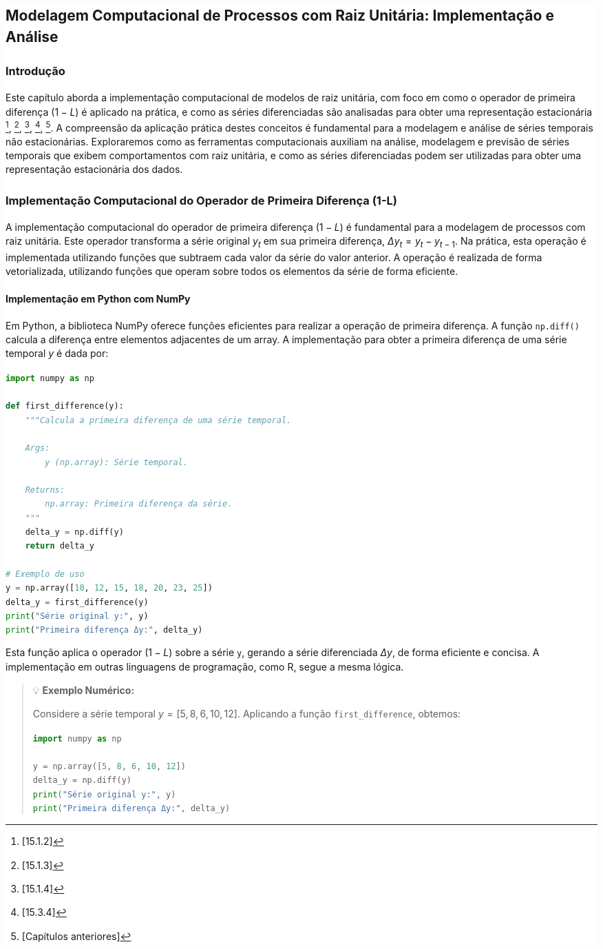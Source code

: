 ## Modelagem Computacional de Processos com Raiz Unitária: Implementação e Análise

### Introdução
Este capítulo aborda a implementação computacional de modelos de raiz unitária, com foco em como o operador de primeira diferença $(1-L)$ é aplicado na prática, e como as séries diferenciadas são analisadas para obter uma representação estacionária [^1], [^2], [^3], [^4], [^5]. A compreensão da aplicação prática destes conceitos é fundamental para a modelagem e análise de séries temporais não estacionárias. Exploraremos como as ferramentas computacionais auxiliam na análise, modelagem e previsão de séries temporais que exibem comportamentos com raiz unitária, e como as séries diferenciadas podem ser utilizadas para obter uma representação estacionária dos dados.

### Implementação Computacional do Operador de Primeira Diferença (1-L)
A implementação computacional do operador de primeira diferença $(1-L)$ é fundamental para a modelagem de processos com raiz unitária. Este operador transforma a série original $y_t$ em sua primeira diferença, $\Delta y_t = y_t - y_{t-1}$. Na prática, esta operação é implementada utilizando funções que subtraem cada valor da série do valor anterior. A operação é realizada de forma vetorializada, utilizando funções que operam sobre todos os elementos da série de forma eficiente.

#### Implementação em Python com NumPy

Em Python, a biblioteca NumPy oferece funções eficientes para realizar a operação de primeira diferença. A função `np.diff()` calcula a diferença entre elementos adjacentes de um array. A implementação para obter a primeira diferença de uma série temporal $y$ é dada por:

```python
import numpy as np

def first_difference(y):
    """Calcula a primeira diferença de uma série temporal.

    Args:
        y (np.array): Série temporal.

    Returns:
        np.array: Primeira diferença da série.
    """
    delta_y = np.diff(y)
    return delta_y

# Exemplo de uso
y = np.array([10, 12, 15, 18, 20, 23, 25])
delta_y = first_difference(y)
print("Série original y:", y)
print("Primeira diferença Δy:", delta_y)
```
Esta função aplica o operador $(1-L)$ sobre a série `y`, gerando a série diferenciada $\Delta y$, de forma eficiente e concisa. A implementação em outras linguagens de programação, como R, segue a mesma lógica.
> 💡 **Exemplo Numérico:**
>
> Considere a série temporal $y = [5, 8, 6, 10, 12]$. Aplicando a função `first_difference`, obtemos:
>
> ```python
> import numpy as np
>
> y = np.array([5, 8, 6, 10, 12])
> delta_y = np.diff(y)
> print("Série original y:", y)
> print("Primeira diferença Δy:", delta_y)
> ```

[^1]: [15.1.2]
[^2]: [15.1.3]
[^3]: [15.1.4]
[^4]: [15.3.4]
[^5]: [Capítulos anteriores]